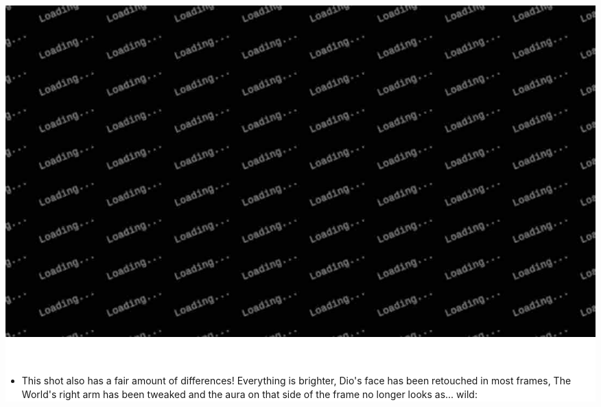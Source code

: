  <img width="100%" height="100%" class="lazyload" src="./../images/loading.jpg"
 data-src="./../images/SC46/bd-08850-1090px.jpg"
 data-srcset="./../images/SC46/bd-08850-512px.jpg 512w,
 ./../images/SC46/bd-08850-768px.jpg 768w,
 ./../images/SC46/bd-08850-1090px.jpg 1090w"
 sizes="(min-width: 1218px) 1090px,
 (min-width: 768px) 87vw,
 89vw" />
</div>

<br>

- This shot also has a fair amount of differences! Everything is brighter, Dio's face has been retouched in most frames, The World's right arm has been tweaked and the aura on that side of the frame no longer looks as... wild:

<video class='lazyload' playsinline nocontrols muted data-autoplay preload='none' loop data-poster='./../images/loadingvideo.jpg'>
  <source src="./../videos/SC46/09 - dio and the world.webm" type='video/webm; codecs="vp8, vorbis"'>
  <source src="./../videos/SC46/09 - dio and the world.mp4" type='video/mp4; codecs=avc1.42E01E,mp4a.40.2'>
</video>

<div id="container1" class="twentytwenty-container">
